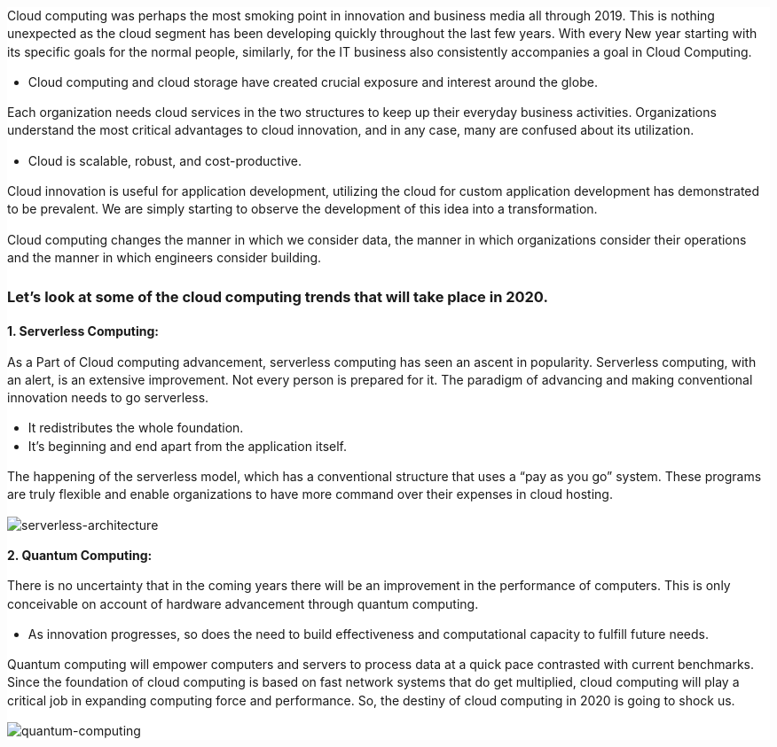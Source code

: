 Cloud computing was perhaps the most smoking point in innovation and business media all through 2019. This is nothing unexpected as the cloud segment has been developing quickly throughout the last few years. With every New year starting with its specific goals for the normal people, similarly, for the IT business also consistently accompanies a goal in Cloud Computing.
- Cloud computing and cloud storage have created crucial exposure and interest around the globe. 

Each organization needs cloud services in the two structures to keep up their everyday business activities. Organizations understand the most critical advantages to cloud innovation, and in any case, many are confused about its utilization.
- Cloud is scalable, robust, and cost-productive. 

Cloud innovation is useful for application development, utilizing the cloud for custom application development has demonstrated to be prevalent. We are simply starting to observe the development of this idea into a transformation. 

Cloud computing changes the manner in which we consider data, the manner in which organizations consider their operations and the manner in which engineers consider building. 

### Let’s look at some of the cloud computing trends that will take place in 2020.

**1. Serverless Computing:**

As a Part of Cloud computing advancement, serverless computing has seen an ascent in popularity. Serverless computing, with an alert, is an extensive improvement. Not every person is prepared for it. The paradigm of advancing and making conventional innovation needs to go serverless.
- It redistributes the whole foundation.
- It’s beginning and end apart from the application itself.

The happening of the serverless model, which has a conventional structure that uses a “pay as you go” system. These programs are truly flexible and enable organizations to have more command over their expenses in cloud hosting.

![serverless-architecture](https://user-images.githubusercontent.com/65165798/86613405-29e17b80-bfcf-11ea-819e-149ee9945034.png)


**2. Quantum Computing:**

There is no uncertainty that in the coming years there will be an improvement in the performance of computers. This is only conceivable on account of hardware advancement through quantum computing.
- As innovation progresses, so does the need to build effectiveness and computational capacity to fulfill future needs.

Quantum computing will empower computers and servers to process data at a quick pace contrasted with current benchmarks. Since the foundation of cloud computing is based on fast network systems that do get multiplied, cloud computing will play a critical job in expanding computing force and performance. So, the destiny of cloud computing in 2020 is going to shock us.

![quantum-computing](https://user-images.githubusercontent.com/65165798/86613401-28b04e80-bfcf-11ea-8864-fbe38e1474a3.jpg)

